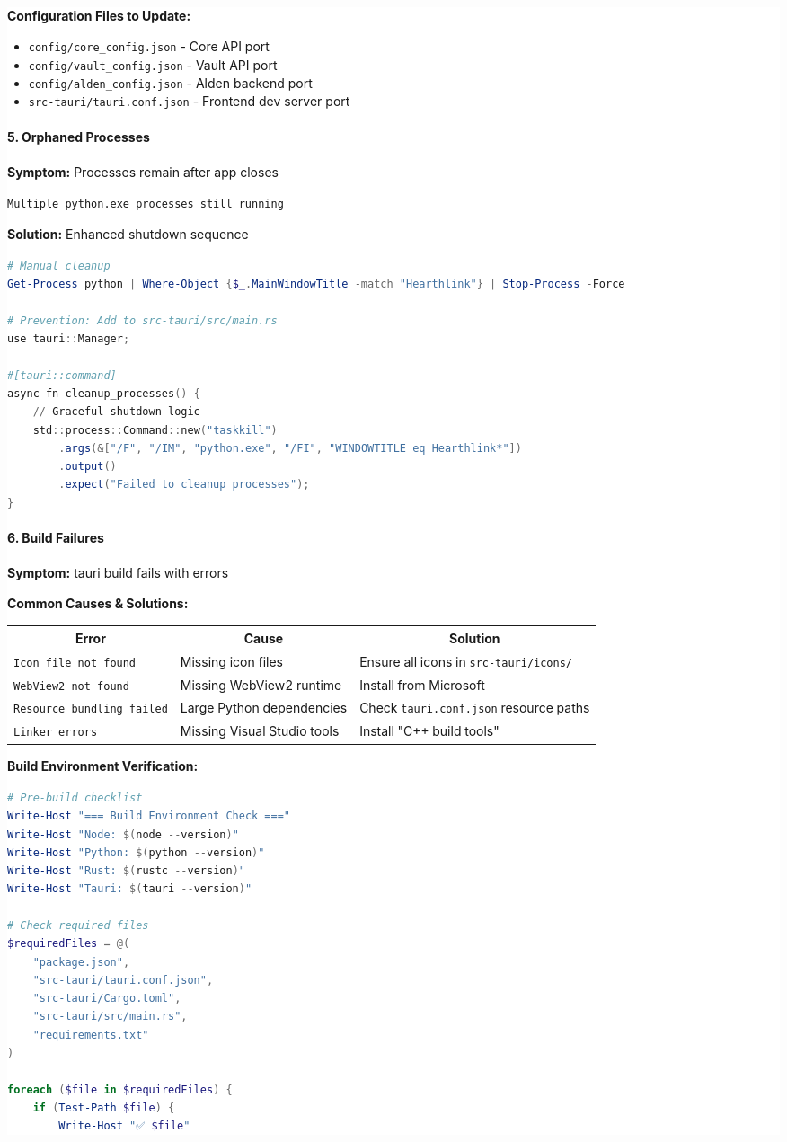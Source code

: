 **Configuration Files to Update:**
- `config/core_config.json` - Core API port
- `config/vault_config.json` - Vault API port  
- `config/alden_config.json` - Alden backend port
- `src-tauri/tauri.conf.json` - Frontend dev server port

#### 5. Orphaned Processes

**Symptom:** Processes remain after app closes
```
Multiple python.exe processes still running
```

**Solution:** Enhanced shutdown sequence
```powershell
# Manual cleanup
Get-Process python | Where-Object {$_.MainWindowTitle -match "Hearthlink"} | Stop-Process -Force

# Prevention: Add to src-tauri/src/main.rs
use tauri::Manager;

#[tauri::command]
async fn cleanup_processes() {
    // Graceful shutdown logic
    std::process::Command::new("taskkill")
        .args(&["/F", "/IM", "python.exe", "/FI", "WINDOWTITLE eq Hearthlink*"])
        .output()
        .expect("Failed to cleanup processes");
}
```

#### 6. Build Failures

**Symptom:** tauri build fails with errors

**Common Causes & Solutions:**

| Error | Cause | Solution |
|-------|-------|----------|
| `Icon file not found` | Missing icon files | Ensure all icons in `src-tauri/icons/` |
| `WebView2 not found` | Missing WebView2 runtime | Install from Microsoft |
| `Resource bundling failed` | Large Python dependencies | Check `tauri.conf.json` resource paths |
| `Linker errors` | Missing Visual Studio tools | Install "C++ build tools" |

**Build Environment Verification:**
```powershell
# Pre-build checklist
Write-Host "=== Build Environment Check ==="
Write-Host "Node: $(node --version)"
Write-Host "Python: $(python --version)" 
Write-Host "Rust: $(rustc --version)"
Write-Host "Tauri: $(tauri --version)"

# Check required files
$requiredFiles = @(
    "package.json",
    "src-tauri/tauri.conf.json", 
    "src-tauri/Cargo.toml",
    "src-tauri/src/main.rs",
    "requirements.txt"
)

foreach ($file in $requiredFiles) {
    if (Test-Path $file) {
        Write-Host "✅ $file"
```